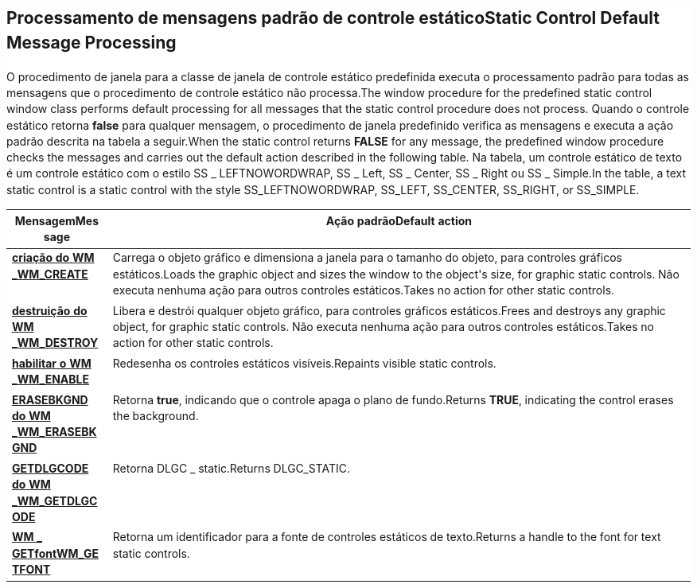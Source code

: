 ## <a name="static-control-default-message-processing"></a><span data-ttu-id="a95d4-160">Processamento de mensagens padrão de controle estático</span><span class="sxs-lookup"><span data-stu-id="a95d4-160">Static Control Default Message Processing</span></span>

<span data-ttu-id="a95d4-161">O procedimento de janela para a classe de janela de controle estático predefinida executa o processamento padrão para todas as mensagens que o procedimento de controle estático não processa.</span><span class="sxs-lookup"><span data-stu-id="a95d4-161">The window procedure for the predefined static control window class performs default processing for all messages that the static control procedure does not process.</span></span> <span data-ttu-id="a95d4-162">Quando o controle estático retorna **false** para qualquer mensagem, o procedimento de janela predefinido verifica as mensagens e executa a ação padrão descrita na tabela a seguir.</span><span class="sxs-lookup"><span data-stu-id="a95d4-162">When the static control returns **FALSE** for any message, the predefined window procedure checks the messages and carries out the default action described in the following table.</span></span> <span data-ttu-id="a95d4-163">Na tabela, um controle estático de texto é um controle estático com o estilo SS \_ LEFTNOWORDWRAP, SS \_ Left, SS \_ Center, SS \_ Right ou SS \_ Simple.</span><span class="sxs-lookup"><span data-stu-id="a95d4-163">In the table, a text static control is a static control with the style SS\_LEFTNOWORDWRAP, SS\_LEFT, SS\_CENTER, SS\_RIGHT, or SS\_SIMPLE.</span></span>



| <span data-ttu-id="a95d4-164">Mensagem</span><span class="sxs-lookup"><span data-stu-id="a95d4-164">Message</span></span>                                                | <span data-ttu-id="a95d4-165">Ação padrão</span><span class="sxs-lookup"><span data-stu-id="a95d4-165">Default action</span></span>                                                                                                                              |
|--------------------------------------------------------|---------------------------------------------------------------------------------------------------------------------------------------------|
| [<span data-ttu-id="a95d4-166">**criação do WM \_**</span><span class="sxs-lookup"><span data-stu-id="a95d4-166">**WM\_CREATE**</span></span>](/windows/desktop/winmsg/wm-create)                     | <span data-ttu-id="a95d4-167">Carrega o objeto gráfico e dimensiona a janela para o tamanho do objeto, para controles gráficos estáticos.</span><span class="sxs-lookup"><span data-stu-id="a95d4-167">Loads the graphic object and sizes the window to the object's size, for graphic static controls.</span></span> <span data-ttu-id="a95d4-168">Não executa nenhuma ação para outros controles estáticos.</span><span class="sxs-lookup"><span data-stu-id="a95d4-168">Takes no action for other static controls.</span></span> |
| [<span data-ttu-id="a95d4-169">**destruição do WM \_**</span><span class="sxs-lookup"><span data-stu-id="a95d4-169">**WM\_DESTROY**</span></span>](/windows/desktop/winmsg/wm-destroy)                   | <span data-ttu-id="a95d4-170">Libera e destrói qualquer objeto gráfico, para controles gráficos estáticos.</span><span class="sxs-lookup"><span data-stu-id="a95d4-170">Frees and destroys any graphic object, for graphic static controls.</span></span> <span data-ttu-id="a95d4-171">Não executa nenhuma ação para outros controles estáticos.</span><span class="sxs-lookup"><span data-stu-id="a95d4-171">Takes no action for other static controls.</span></span>                              |
| [<span data-ttu-id="a95d4-172">**habilitar o WM \_**</span><span class="sxs-lookup"><span data-stu-id="a95d4-172">**WM\_ENABLE**</span></span>](/windows/desktop/winmsg/wm-enable)                     | <span data-ttu-id="a95d4-173">Redesenha os controles estáticos visíveis.</span><span class="sxs-lookup"><span data-stu-id="a95d4-173">Repaints visible static controls.</span></span>                                                                                                           |
| [<span data-ttu-id="a95d4-174">**ERASEBKGND do WM \_**</span><span class="sxs-lookup"><span data-stu-id="a95d4-174">**WM\_ERASEBKGND**</span></span>](/windows/desktop/winmsg/wm-erasebkgnd)             | <span data-ttu-id="a95d4-175">Retorna **true**, indicando que o controle apaga o plano de fundo.</span><span class="sxs-lookup"><span data-stu-id="a95d4-175">Returns **TRUE**, indicating the control erases the background.</span></span>                                                                             |
| [<span data-ttu-id="a95d4-176">**GETDLGCODE do WM \_**</span><span class="sxs-lookup"><span data-stu-id="a95d4-176">**WM\_GETDLGCODE**</span></span>](/windows/desktop/dlgbox/wm-getdlgcode)             | <span data-ttu-id="a95d4-177">Retorna DLGC \_ static.</span><span class="sxs-lookup"><span data-stu-id="a95d4-177">Returns DLGC\_STATIC.</span></span>                                                                                                                       |
| [<span data-ttu-id="a95d4-178">**WM \_ GETfont**</span><span class="sxs-lookup"><span data-stu-id="a95d4-178">**WM\_GETFONT**</span></span>](/windows/desktop/winmsg/wm-getfont)                   | <span data-ttu-id="a95d4-179">Retorna um identificador para a fonte de controles estáticos de texto.</span><span class="sxs-lookup"><span data-stu-id="a95d4-179">Returns a handle to the font for text static controls.</span></span>                                                                                      |